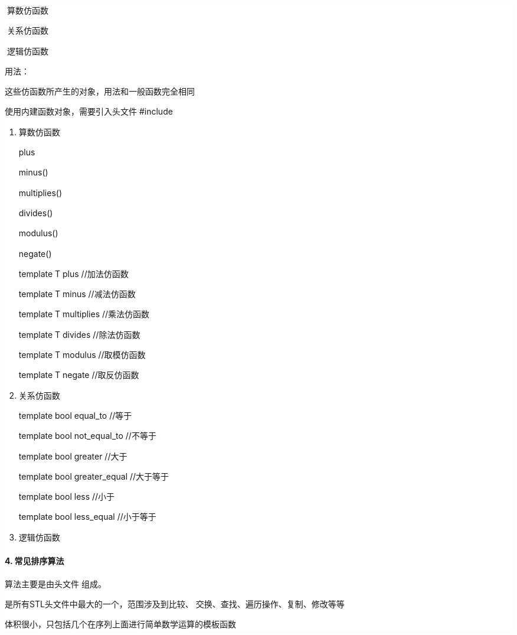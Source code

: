 ​	算数仿函数

​	关系仿函数

​	逻辑仿函数

用法：

这些仿函数所产生的对象，用法和一般函数完全相同

使用内建函数对象，需要引入头文件 #include<functional>

1. 算数仿函数

   plus<T>

   minus()

   multiplies()

   divides()

   modulus()

   negate()

   template<class T> T plus<T> //加法仿函数

   template<class T> T minus<T> //减法仿函数

   template<class T> T multiplies<T> //乘法仿函数

   template<class T> T divides<T> //除法仿函数

   template<class T> T modulus<T> //取模仿函数

   template<class T> T negate<T> //取反仿函数

2. 关系仿函数

   template<class T> bool equal_to<T> //等于

   template<class T> bool not_equal_to<T> //不等于

   template<class T> bool greater<T> //大于

   template<class T> bool greater_equal<T> //大于等于

   template<class T> bool less<T> //小于

   template<class T> bool less_equal<T> //小于等于

3. 逻辑仿函数

   



#### 4. 常见排序算法

算法主要是由头文件 <algorithm> <functional> <numeric> 组成。

<algorithm> 是所有STL头文件中最大的一个，范围涉及到比较、 交换、查找、遍历操作、复制、修改等等

<numeric> 体积很小，只包括几个在序列上面进行简单数学运算的模板函数
